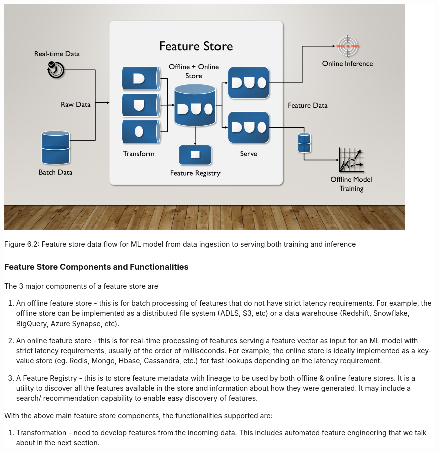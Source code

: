 ![](images/images6/image2.png)
  
Figure 6.2: Feature store data flow for ML model from data ingestion to serving both training and inference

</center>


###  Feature Store Components and Functionalities


The 3 major components of a feature store are

1.   An offline feature store   - this is for batch processing of features that do not have strict latency requirements. For example, the offline store can be implemented as a distributed file system (ADLS, S3, etc) or a data warehouse (Redshift, Snowflake, BigQuery, Azure Synapse, etc).


1.   An online feature store   - this is for real-time processing of features serving a   feature vector   as input for an ML model with strict latency requirements, usually of the order of milliseconds. For example, the online store is ideally implemented as a key-value store (eg. Redis, Mongo, Hbase, Cassandra, etc.) for fast lookups depending on the latency requirement.


1.   A Feature Registry   - this is to store feature   metadata with lineage to be used by both offline & online feature stores. It is a utility to discover all the features available in the store and information about how they were generated. It may include a search/ recommendation capability to enable easy discovery of features.


With the above main feature store components, the functionalities supported are:

1.   Transformation   - need to develop features from the incoming data. This includes automated feature engineering that we talk about in the next section.
